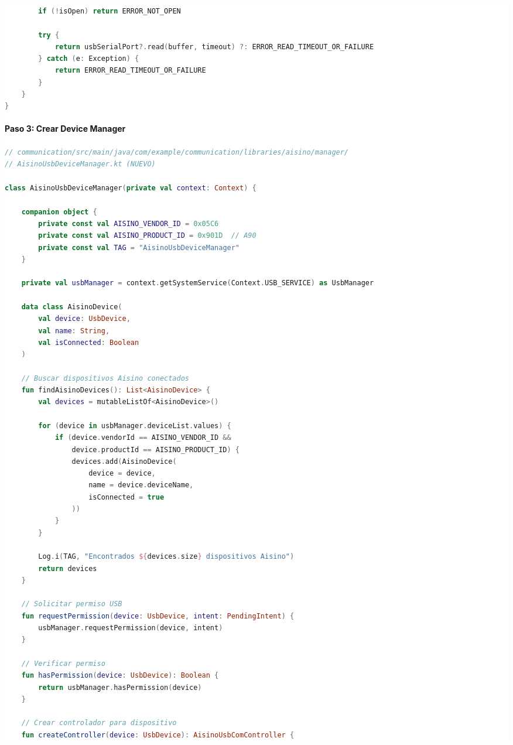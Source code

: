 ```kotlin
        if (!isOpen) return ERROR_NOT_OPEN

        try {
            return usbSerialPort?.read(buffer, timeout) ?: ERROR_READ_TIMEOUT_OR_FAILURE
        } catch (e: Exception) {
            return ERROR_READ_TIMEOUT_OR_FAILURE
        }
    }
}
```

#### Paso 3: Crear Device Manager

```kotlin
// communication/src/main/java/com/example/communication/libraries/aisino/manager/
// AisinoUsbDeviceManager.kt (NUEVO)

class AisinoUsbDeviceManager(private val context: Context) {

    companion object {
        private const val AISINO_VENDOR_ID = 0x05C6
        private const val AISINO_PRODUCT_ID = 0x901D  // A90
        private const val TAG = "AisinoUsbDeviceManager"
    }

    private val usbManager = context.getSystemService(Context.USB_SERVICE) as UsbManager

    data class AisinoDevice(
        val device: UsbDevice,
        val name: String,
        val isConnected: Boolean
    )

    // Buscar dispositivos Aisino conectados
    fun findAisinoDevices(): List<AisinoDevice> {
        val devices = mutableListOf<AisinoDevice>()

        for (device in usbManager.deviceList.values) {
            if (device.vendorId == AISINO_VENDOR_ID &&
                device.productId == AISINO_PRODUCT_ID) {
                devices.add(AisinoDevice(
                    device = device,
                    name = device.deviceName,
                    isConnected = true
                ))
            }
        }

        Log.i(TAG, "Encontrados ${devices.size} dispositivos Aisino")
        return devices
    }

    // Solicitar permiso USB
    fun requestPermission(device: UsbDevice, intent: PendingIntent) {
        usbManager.requestPermission(device, intent)
    }

    // Verificar permiso
    fun hasPermission(device: UsbDevice): Boolean {
        return usbManager.hasPermission(device)
    }

    // Crear controlador para dispositivo
    fun createController(device: UsbDevice): AisinoUsbComController {
```